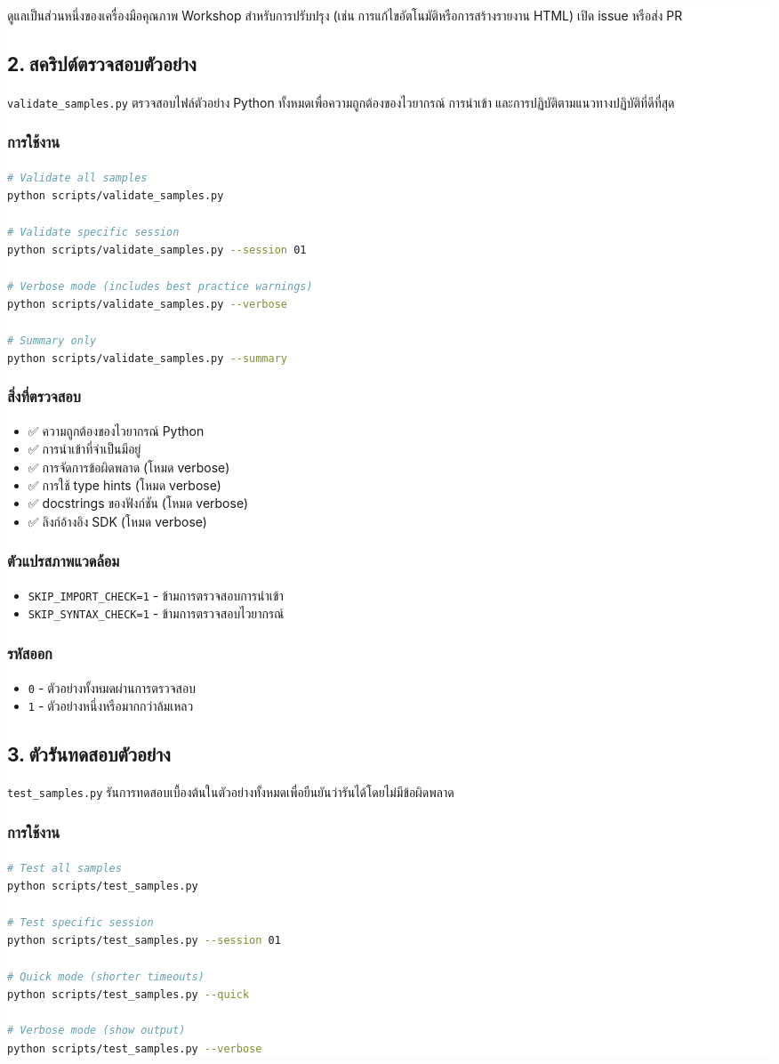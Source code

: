 ดูแลเป็นส่วนหนึ่งของเครื่องมือคุณภาพ Workshop สำหรับการปรับปรุง (เช่น การแก้ไขอัตโนมัติหรือการสร้างรายงาน HTML) เปิด issue หรือส่ง PR

## 2. สคริปต์ตรวจสอบตัวอย่าง

`validate_samples.py` ตรวจสอบไฟล์ตัวอย่าง Python ทั้งหมดเพื่อความถูกต้องของไวยากรณ์ การนำเข้า และการปฏิบัติตามแนวทางปฏิบัติที่ดีที่สุด

### การใช้งาน
```bash
# Validate all samples
python scripts/validate_samples.py

# Validate specific session
python scripts/validate_samples.py --session 01

# Verbose mode (includes best practice warnings)
python scripts/validate_samples.py --verbose

# Summary only
python scripts/validate_samples.py --summary
```

### สิ่งที่ตรวจสอบ
- ✅ ความถูกต้องของไวยากรณ์ Python
- ✅ การนำเข้าที่จำเป็นมีอยู่
- ✅ การจัดการข้อผิดพลาด (โหมด verbose)
- ✅ การใช้ type hints (โหมด verbose)
- ✅ docstrings ของฟังก์ชัน (โหมด verbose)
- ✅ ลิงก์อ้างอิง SDK (โหมด verbose)

### ตัวแปรสภาพแวดล้อม
- `SKIP_IMPORT_CHECK=1` - ข้ามการตรวจสอบการนำเข้า
- `SKIP_SYNTAX_CHECK=1` - ข้ามการตรวจสอบไวยากรณ์

### รหัสออก
- `0` - ตัวอย่างทั้งหมดผ่านการตรวจสอบ
- `1` - ตัวอย่างหนึ่งหรือมากกว่าล้มเหลว

## 3. ตัวรันทดสอบตัวอย่าง

`test_samples.py` รันการทดสอบเบื้องต้นในตัวอย่างทั้งหมดเพื่อยืนยันว่ารันได้โดยไม่มีข้อผิดพลาด

### การใช้งาน
```bash
# Test all samples
python scripts/test_samples.py

# Test specific session
python scripts/test_samples.py --session 01

# Quick mode (shorter timeouts)
python scripts/test_samples.py --quick

# Verbose mode (show output)
python scripts/test_samples.py --verbose
```
